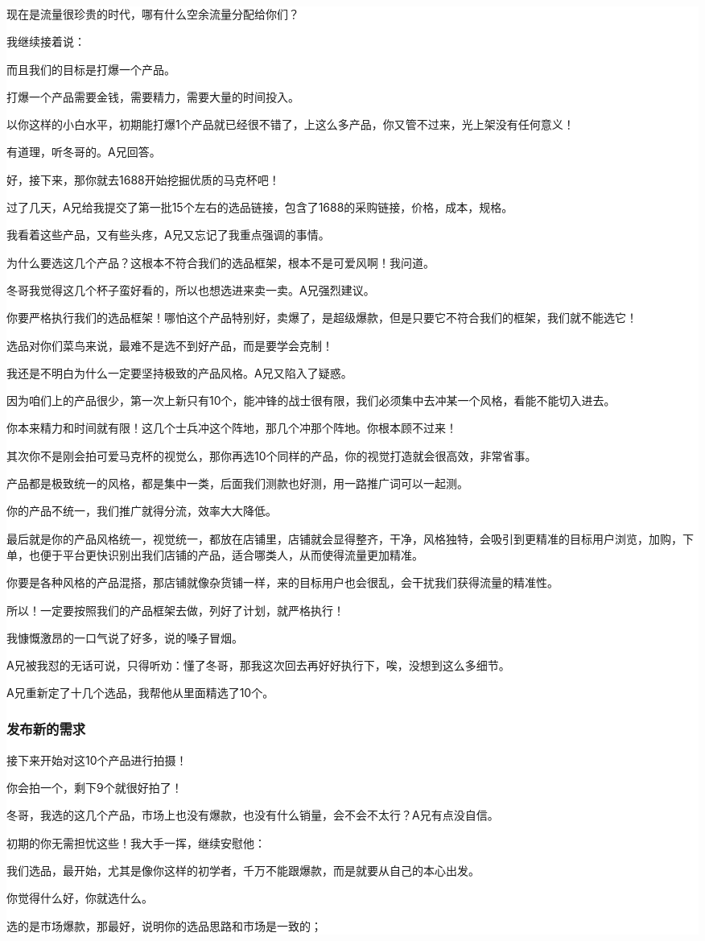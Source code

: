 现在是流量很珍贵的时代，哪有什么空余流量分配给你们？

我继续接着说：

而且我们的目标是打爆一个产品。

打爆一个产品需要金钱，需要精力，需要大量的时间投入。

以你这样的小白水平，初期能打爆1个产品就已经很不错了，上这么多产品，你又管不过来，光上架没有任何意义！

有道理，听冬哥的。A兄回答。

好，接下来，那你就去1688开始挖掘优质的马克杯吧！

过了几天，A兄给我提交了第一批15个左右的选品链接，包含了1688的采购链接，价格，成本，规格。

我看着这些产品，又有些头疼，A兄又忘记了我重点强调的事情。

为什么要选这几个产品？这根本不符合我们的选品框架，根本不是可爱风啊！我问道。

冬哥我觉得这几个杯子蛮好看的，所以也想选进来卖一卖。A兄强烈建议。

你要严格执行我们的选品框架！哪怕这个产品特别好，卖爆了，是超级爆款，但是只要它不符合我们的框架，我们就不能选它！

选品对你们菜鸟来说，最难不是选不到好产品，而是要学会克制！

我还是不明白为什么一定要坚持极致的产品风格。A兄又陷入了疑惑。

因为咱们上的产品很少，第一次上新只有10个，能冲锋的战士很有限，我们必须集中去冲某一个风格，看能不能切入进去。

你本来精力和时间就有限！这几个士兵冲这个阵地，那几个冲那个阵地。你根本顾不过来！

其次你不是刚会拍可爱马克杯的视觉么，那你再选10个同样的产品，你的视觉打造就会很高效，非常省事。

产品都是极致统一的风格，都是集中一类，后面我们测款也好测，用一路推广词可以一起测。

你的产品不统一，我们推广就得分流，效率大大降低。

最后就是你的产品风格统一，视觉统一，都放在店铺里，店铺就会显得整齐，干净，风格独特，会吸引到更精准的目标用户浏览，加购，下单，也便于平台更快识别出我们店铺的产品，适合哪类人，从而使得流量更加精准。

你要是各种风格的产品混搭，那店铺就像杂货铺一样，来的目标用户也会很乱，会干扰我们获得流量的精准性。

所以！一定要按照我们的产品框架去做，列好了计划，就严格执行！

我慷慨激昂的一口气说了好多，说的嗓子冒烟。

A兄被我怼的无话可说，只得听劝：懂了冬哥，那我这次回去再好好执行下，唉，没想到这么多细节。

A兄重新定了十几个选品，我帮他从里面精选了10个。

### 发布新的需求

接下来开始对这10个产品进行拍摄！

你会拍一个，剩下9个就很好拍了！

冬哥，我选的这几个产品，市场上也没有爆款，也没有什么销量，会不会不太行？A兄有点没自信。

初期的你无需担忧这些！我大手一挥，继续安慰他：

我们选品，最开始，尤其是像你这样的初学者，千万不能跟爆款，而是就要从自己的本心出发。

你觉得什么好，你就选什么。

选的是市场爆款，那最好，说明你的选品思路和市场是一致的；
